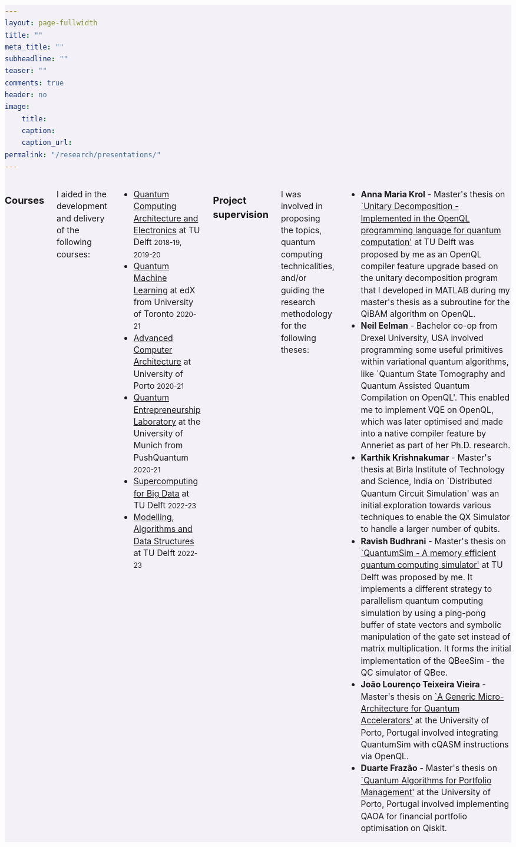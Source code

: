 ```yaml
---
layout: page-fullwidth
title: ""
meta_title: ""
subheadline: ""
teaser: ""
comments: true
header: no
image:
    title:
    caption: 
    caption_url:
permalink: "/research/presentations/"
---
```


<body style="background-color:#F4F0F7;"></body>

<div class="medium-12 medium-pull-0 columns" markdown="1" style='text-align: left;'>
 
### Courses
I aided in the development and delivery of the following courses:
* [Quantum Computing Architecture and Electronics](https://www.studiegids.tudelft.nl/a101_displayCourse.do?course_id=51083) at TU Delft <small>2018-19, 2019-20</small>
* [Quantum Machine Learning](https://www.edx.org/course/quantum-machine-learning) at edX from University of Toronto <small>2020-21</small>
* [Advanced Computer Architecture](https://sigarra.up.pt/feup/en/UCURR_GERAL.FICHA_UC_VIEW?pv_ocorrencia_id=468002) at University of Porto <small>2020-21</small>
* [Quantum Entrepreneurship Laboratory](https://campus.tum.de/tumonline/wbLv.wbShowLVDetail?pStpSpNr=950574466&pSpracheNr=2&pMUISuche=FALSE) at the University of Munich from PushQuantum <small>2020-21</small>
* [Supercomputing for Big Data](https://www.studiegids.tudelft.nl/a101_displayCourse.do?course_id=63229) at TU Delft <small>2022-23</small>
* [Modelling, Algorithms and Data Structures](https://www.studiegids.tudelft.nl/a101_displayCourse.do?course_id=63821) at TU Delft <small>2022-23</small>

### Project supervision

I was involved in proposing the topics, quantum computing technicalities, and/or guiding the research methodology for the following theses:

* **Anna Maria Krol** - Master's thesis on [`Unitary Decomposition - Implemented in the OpenQL programming language for quantum computation'](http://resolver.tudelft.nl/uuid:9c60d13d-4f42-4d8b-bc23-5de92d7b9600) at TU Delft was proposed by me as an OpenQL compiler feature upgrade based on the unitary decomposition program that I developed in MATLAB during my master's thesis as a subroutine for the QiBAM algorithm on OpenQL.
* **Neil Eelman** - Bachelor co-op from Drexel University, USA involved programming some useful primitives within variational quantum algorithms, like `Quantum State Tomography and Quantum Assisted Quantum Compilation on OpenQL'. This enabled me to implement VQE on OpenQL, which was later optimised and made into a native compiler feature by Anneriet as part of her Ph.D. research.
* **Karthik Krishnakumar** - Master's thesis at Birla Institute of Technology and Science, India on `Distributed Quantum Circuit Simulation' was an initial exploration towards various techniques to enable the QX Simulator to handle a larger number of qubits.
* **Ravish Budhrani** - Master's thesis on [`QuantumSim - A memory efficient quantum computing simulator'](http://resolver.tudelft.nl/uuid:8d0d0375-f35c-472f-bdd7-ad0012b22c91) at TU Delft was proposed by me. It implements a different strategy to parallelism quantum computing simulation by using a ping-pong buffer of state vectors and symbolic manipulation of the gate set instead of matrix multiplication. It forms the initial implementation of the QBeeSim - the QC simulator of QBee.
* **João Lourenço Teixeira Vieira** - Master's thesis on [`A Generic Micro-Architecture for Quantum Accelerators'](https://repositorio-aberto.up.pt/bitstream/10216/136070/2/494080.pdf) at the University of Porto, Portugal involved integrating QuantumSim with cQASM instructions via OpenQL.
* **Duarte Frazão** - Master's thesis on [`Quantum Algorithms for Portfolio Management'](ttps://repositorio-aberto.up.pt/bitstream/10216/135859/2/490520.pdf) at the University of Porto, Portugal involved implementing QAOA for financial portfolio optimisation on Qiskit.